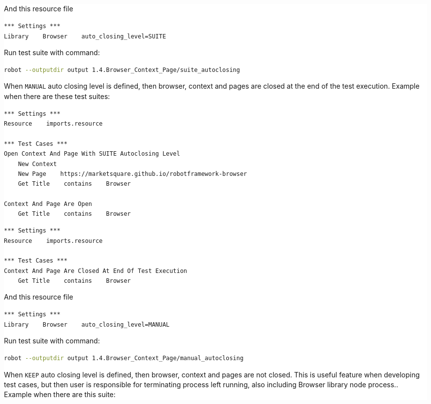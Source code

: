 And this resource file
```robotframework
*** Settings ***
Library    Browser    auto_closing_level=SUITE

```
Run test suite with command:
```bash
robot --outputdir output 1.4.Browser_Context_Page/suite_autoclosing
```

When `MANUAL` auto closing level is defined, then browser, context and pages are closed at the end of the test
execution. Example when there are these test suites:
```robotframework
*** Settings ***
Resource    imports.resource

*** Test Cases ***
Open Context And Page With SUITE Autoclosing Level
    New Context
    New Page    https://marketsquare.github.io/robotframework-browser
    Get Title    contains    Browser

Context And Page Are Open
    Get Title    contains    Browser

```

```robotframework
*** Settings ***
Resource    imports.resource

*** Test Cases ***
Context And Page Are Closed At End Of Test Execution
    Get Title    contains    Browser

```

And this resource file
```robotframework
*** Settings ***
Library    Browser    auto_closing_level=MANUAL

```
Run test suite with command:
```bash
robot --outputdir output 1.4.Browser_Context_Page/manual_autoclosing
```

When `KEEP` auto closing level is defined, then browser, context and pages are not closed. This is useful feature
when developing test cases, but then user is responsible
for terminating process left running, also including
Browser library node process.. Example when there are this suite:
